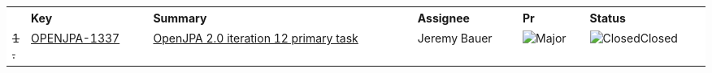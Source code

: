  </TR>
 </TABLE>
 </TD>
 </TR>
 </TABLE>
 
 <TABLE width="100%" cellspacing="0" class="grid">
 <TR>
 <TH width="1%" style="text-align: left;">
 &nbsp;
 
 </TH>
 <TH style="text-align: left;">
 Key
 </TH>
 <TH style="text-align: left;">
 Summary
 </TH>
 <TH style="text-align: left;">
 Assignee
 </TH>
 
 <TH style="text-align: left;">
 Pr
 </TH>
 <TH style="text-align: left;">
 Status
 </TH>
 </TR>
 <TR class="rowNormal">
 <TD><DIV style="background-color:ccffcc"><STRIKE>1.</STRIKE></DIV></TD>
 
 <TD nowrap="true">
 <A href="http://issues.apache.org/jira/browse/OPENJPA-1337">OPENJPA-1337</A>
 </TD>
 <TD>
 <A href="http://issues.apache.org/jira/browse/OPENJPA-1337">OpenJPA 2.0 iteration 12 primary task </A>
 </TD>
 <TD nowrap="true">
 Jeremy Bauer
 </TD>
 
 <TD nowrap="true">
 <IMG src="http://issues.apache.org/jira/images/icons/priority_major.gif" alt="Major" border="0">
 </TD>
 <TD nowrap="true">
 <IMG src="http://issues.apache.org/jira/images/icons/status_closed.gif" alt="Closed" border="0">Closed
 </TD>
 </TR>
 </TABLE>

